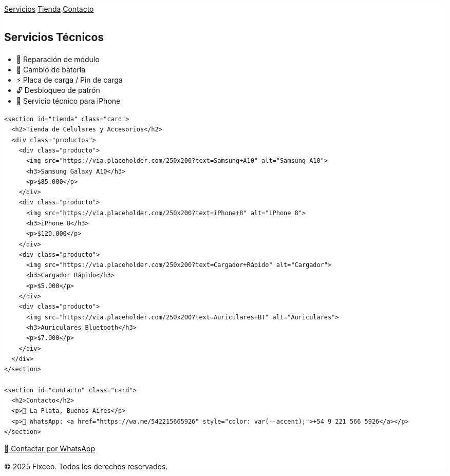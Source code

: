   <nav>
    <a href="#servicios">Servicios</a>
    <a href="#tienda">Tienda</a>
    <a href="#contacto">Contacto</a>
  </nav>

  <main class="container">
    <section id="servicios" class="card">
      <h2>Servicios Técnicos</h2>
      <ul>
        <li>🔧 Reparación de módulo</li>
        <li>🔋 Cambio de batería</li>
        <li>⚡ Placa de carga / Pin de carga</li>
        <li>🔓 Desbloqueo de patrón</li>
        <li>🍎 Servicio técnico para iPhone</li>
      </ul>
    </section>

    <section id="tienda" class="card">
      <h2>Tienda de Celulares y Accesorios</h2>
      <div class="productos">
        <div class="producto">
          <img src="https://via.placeholder.com/250x200?text=Samsung+A10" alt="Samsung A10">
          <h3>Samsung Galaxy A10</h3>
          <p>$85.000</p>
        </div>
        <div class="producto">
          <img src="https://via.placeholder.com/250x200?text=iPhone+8" alt="iPhone 8">
          <h3>iPhone 8</h3>
          <p>$120.000</p>
        </div>
        <div class="producto">
          <img src="https://via.placeholder.com/250x200?text=Cargador+Rápido" alt="Cargador">
          <h3>Cargador Rápido</h3>
          <p>$5.000</p>
        </div>
        <div class="producto">
          <img src="https://via.placeholder.com/250x200?text=Auriculares+BT" alt="Auriculares">
          <h3>Auriculares Bluetooth</h3>
          <p>$7.000</p>
        </div>
      </div>
    </section>

    <section id="contacto" class="card">
      <h2>Contacto</h2>
      <p>📍 La Plata, Buenos Aires</p>
      <p>📱 WhatsApp: <a href="https://wa.me/542215665926" style="color: var(--accent);">+54 9 221 566 5926</a></p>
    </section>
  </main>

  <div class="whatsapp">
    <a href="https://wa.me/542215665926">📲 Contactar por WhatsApp</a>
  </div>

  <footer>
    <p>&copy; 2025 Fixceo. Todos los derechos reservados.</p>
  </footer>
</body>
</html>
